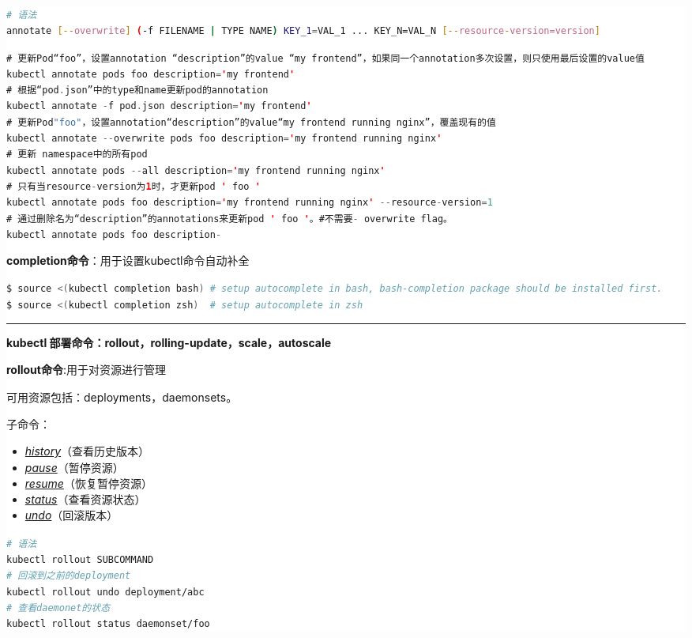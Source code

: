

```bash
# 语法
annotate [--overwrite] (-f FILENAME | TYPE NAME) KEY_1=VAL_1 ... KEY_N=VAL_N [--resource-version=version]
```



```kotlin
# 更新Pod“foo”，设置annotation “description”的value “my frontend”，如果同一个annotation多次设置，则只使用最后设置的value值
kubectl annotate pods foo description='my frontend'
# 根据“pod.json”中的type和name更新pod的annotation
kubectl annotate -f pod.json description='my frontend'
# 更新Pod"foo"，设置annotation“description”的value“my frontend running nginx”，覆盖现有的值
kubectl annotate --overwrite pods foo description='my frontend running nginx'
# 更新 namespace中的所有pod
kubectl annotate pods --all description='my frontend running nginx'
# 只有当resource-version为1时，才更新pod ' foo '
kubectl annotate pods foo description='my frontend running nginx' --resource-version=1
# 通过删除名为“description”的annotations来更新pod ' foo '。#不需要- overwrite flag。
kubectl annotate pods foo description-
```

**completion命令**：用于设置kubectl命令自动补全



```bash
$ source <(kubectl completion bash) # setup autocomplete in bash, bash-completion package should be installed first.
$ source <(kubectl completion zsh)  # setup autocomplete in zsh
```

------

**kubectl 部署命令：rollout，rolling-update，scale，autoscale**

**rollout命令**:用于对资源进行管理

可用资源包括：deployments，daemonsets。

子命令：

- [*history*](https://links.jianshu.com/go?to=http%3A%2F%2Fdocs.kubernetes.org.cn%2F645.html)（查看历史版本）
- [*pause*](https://links.jianshu.com/go?to=http%3A%2F%2Fdocs.kubernetes.org.cn%2F647.html)（暂停资源）
- [*resume*](https://links.jianshu.com/go?to=http%3A%2F%2Fdocs.kubernetes.org.cn%2F650.html)（恢复暂停资源）
- [*status*](https://links.jianshu.com/go?to=http%3A%2F%2Fdocs.kubernetes.org.cn%2F652.html)（查看资源状态）
- [*undo*](https://links.jianshu.com/go?to=http%3A%2F%2Fdocs.kubernetes.org.cn%2F654.html)（回滚版本）



```bash
# 语法
kubectl rollout SUBCOMMAND
# 回滚到之前的deployment
kubectl rollout undo deployment/abc
# 查看daemonet的状态
kubectl rollout status daemonset/foo
```
